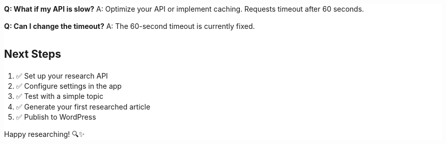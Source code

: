 **Q: What if my API is slow?**
A: Optimize your API or implement caching. Requests timeout after 60 seconds.

**Q: Can I change the timeout?**
A: The 60-second timeout is currently fixed.

## Next Steps

1. ✅ Set up your research API
2. ✅ Configure settings in the app
3. ✅ Test with a simple topic
4. ✅ Generate your first researched article
5. ✅ Publish to WordPress

Happy researching! 🔍✨

